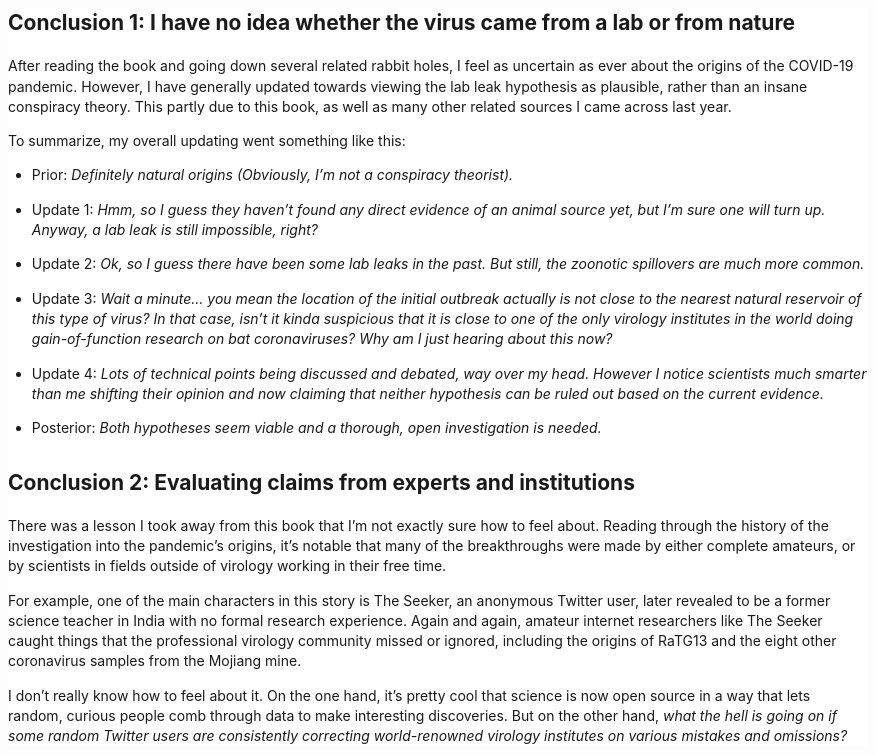 ## Conclusion 1: I have no idea whether the virus came from a lab or from nature

After reading the book and going down several related rabbit holes, I feel as uncertain as ever about the origins of the COVID-19 pandemic. However, I have generally updated towards viewing the lab leak hypothesis as plausible, rather than an insane conspiracy theory. This partly due to this book, as well as many other related sources I came across last year.

To summarize, my overall updating went something like this:

  * Prior: _Definitely natural origins (Obviously, I’m not a conspiracy theorist)._



  * Update 1: _Hmm, so I guess they haven’t found any direct evidence of an animal source yet, but I’m sure one will turn up. Anyway, a lab leak is still impossible, right?_



  * Update 2: _Ok, so I guess there have been some lab leaks in the past. But still, the zoonotic spillovers are much more common._



  * Update 3: _Wait a minute… you mean the location of the initial outbreak actually is not close to the nearest natural reservoir of this type of virus? In that case, isn’t it kinda suspicious that it is close to one of the only virology institutes in the world doing gain-of-function research on bat coronaviruses? Why am I just hearing about this now?_



  * Update 4: _Lots of technical points being discussed and debated, way over my head. However I notice scientists much smarter than me shifting their opinion and now claiming that neither hypothesis can be ruled out based on the current evidence._



  * Posterior: _Both hypotheses seem viable and a thorough, open investigation is needed._




## Conclusion 2: Evaluating claims from experts and institutions

There was a lesson I took away from this book that I’m not exactly sure how to feel about. Reading through the history of the investigation into the pandemic’s origins, it’s notable that many of the breakthroughs were made by either complete amateurs, or by scientists in fields outside of virology working in their free time.

For example, one of the main characters in this story is The Seeker, an anonymous Twitter user, later revealed to be a former science teacher in India with no formal research experience. Again and again, amateur internet researchers like The Seeker caught things that the professional virology community missed or ignored, including the origins of RaTG13 and the eight other coronavirus samples from the Mojiang mine.

I don’t really know how to feel about it. On the one hand, it’s pretty cool that science is now open source in a way that lets random, curious people comb through data to make interesting discoveries. But on the other hand, _what the hell is going on if some random Twitter users are consistently correcting world-renowned virology institutes on various mistakes and omissions?_
